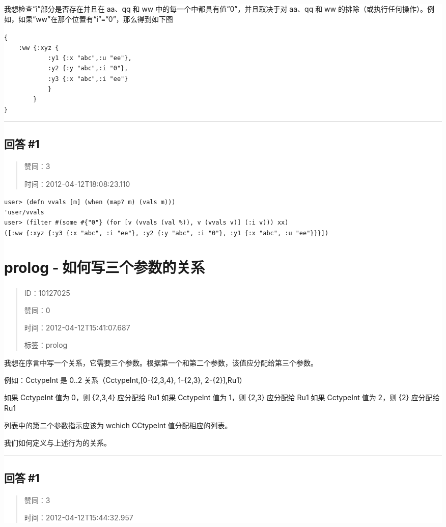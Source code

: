 我想检查“i”部分是否存在并且在 aa、qq 和 ww 中的每一个中都具有值“0”，并且取决于对 aa、qq 和 ww 的排除（或执行任何操作）。例如，如果“ww”在那个位置有“i”=“0”，那么得到如下图

```
{
    :ww {:xyz {
            :y1 {:x "abc",:u "ee"},
            :y2 {:y "abc",:i "0"},
            :y3 {:x "abc",:i "ee"}
            }   
        }
} 
```

* * *

## 回答 #1

> 赞同：3
> 
> 时间：2012-04-12T18:08:23.110

```
user> (defn vvals [m] (when (map? m) (vals m)))
'user/vvals
user> (filter #(some #{"0"} (for [v (vvals (val %)), v (vvals v)] (:i v))) xx)
([:ww {:xyz {:y3 {:x "abc", :i "ee"}, :y2 {:y "abc", :i "0"}, :y1 {:x "abc", :u "ee"}}}]) 
```

# prolog - 如何写三个参数的关系

> ID：10127025
> 
> 赞同：0
> 
> 时间：2012-04-12T15:41:07.687
> 
> 标签：prolog

我想在序言中写一个关系，它需要三个参数。根据第一个和第二个参数，该值应分配给第三个参数。

例如：CctypeInt 是 0..2 关系（CctypeInt,[0-{2,3,4}, 1-{2,3}, 2-{2}],Ru1）

如果 CctypeInt 值为 0，则 {2,3,4} 应分配给 Ru1 如果 CctypeInt 值为 1，则 {2,3} 应分配给 Ru1 如果 CctypeInt 值为 2，则 {2} 应分配给 Ru1

列表中的第二个参数指示应该为 wchich CCtypeInt 值分配相应的列表。

我们如何定义与上述行为的关系。

* * *

## 回答 #1

> 赞同：3
> 
> 时间：2012-04-12T15:44:32.957

